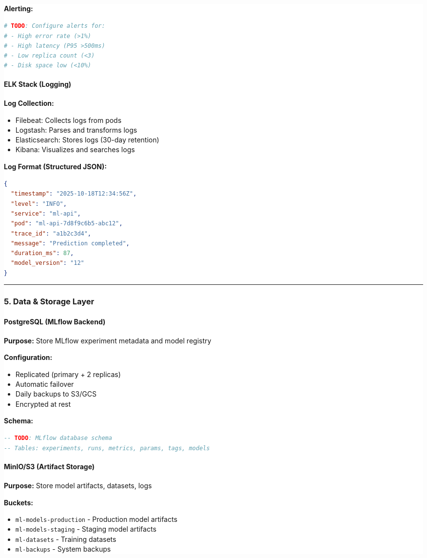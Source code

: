 **Alerting:**
```yaml
# TODO: Configure alerts for:
# - High error rate (>1%)
# - High latency (P95 >500ms)
# - Low replica count (<3)
# - Disk space low (<10%)
```

#### ELK Stack (Logging)

**Log Collection:**
- Filebeat: Collects logs from pods
- Logstash: Parses and transforms logs
- Elasticsearch: Stores logs (30-day retention)
- Kibana: Visualizes and searches logs

**Log Format (Structured JSON):**
```json
{
  "timestamp": "2025-10-18T12:34:56Z",
  "level": "INFO",
  "service": "ml-api",
  "pod": "ml-api-7d8f9c6b5-abc12",
  "trace_id": "a1b2c3d4",
  "message": "Prediction completed",
  "duration_ms": 87,
  "model_version": "12"
}
```

---

### 5. Data & Storage Layer

#### PostgreSQL (MLflow Backend)

**Purpose:** Store MLflow experiment metadata and model registry

**Configuration:**
- Replicated (primary + 2 replicas)
- Automatic failover
- Daily backups to S3/GCS
- Encrypted at rest

**Schema:**
```sql
-- TODO: MLflow database schema
-- Tables: experiments, runs, metrics, params, tags, models
```

#### MinIO/S3 (Artifact Storage)

**Purpose:** Store model artifacts, datasets, logs

**Buckets:**
- `ml-models-production` - Production model artifacts
- `ml-models-staging` - Staging model artifacts
- `ml-datasets` - Training datasets
- `ml-backups` - System backups
